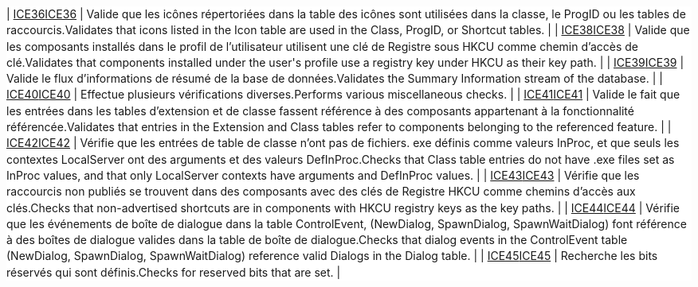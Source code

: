 | [<span data-ttu-id="1f329-184">ICE36</span><span class="sxs-lookup"><span data-stu-id="1f329-184">ICE36</span></span>](ice36.md)    | <span data-ttu-id="1f329-185">Valide que les icônes répertoriées dans la table des icônes sont utilisées dans la classe, le ProgID ou les tables de raccourcis.</span><span class="sxs-lookup"><span data-stu-id="1f329-185">Validates that icons listed in the Icon table are used in the Class, ProgID, or Shortcut tables.</span></span>                                                                                                                                                        |
| [<span data-ttu-id="1f329-186">ICE38</span><span class="sxs-lookup"><span data-stu-id="1f329-186">ICE38</span></span>](ice38.md)    | <span data-ttu-id="1f329-187">Valide que les composants installés dans le profil de l’utilisateur utilisent une clé de Registre sous HKCU comme chemin d’accès de clé.</span><span class="sxs-lookup"><span data-stu-id="1f329-187">Validates that components installed under the user's profile use a registry key under HKCU as their key path.</span></span>                                                                                                                                           |
| [<span data-ttu-id="1f329-188">ICE39</span><span class="sxs-lookup"><span data-stu-id="1f329-188">ICE39</span></span>](ice39.md)    | <span data-ttu-id="1f329-189">Valide le flux d’informations de résumé de la base de données.</span><span class="sxs-lookup"><span data-stu-id="1f329-189">Validates the Summary Information stream of the database.</span></span>                                                                                                                                                                                               |
| [<span data-ttu-id="1f329-190">ICE40</span><span class="sxs-lookup"><span data-stu-id="1f329-190">ICE40</span></span>](ice40.md)    | <span data-ttu-id="1f329-191">Effectue plusieurs vérifications diverses.</span><span class="sxs-lookup"><span data-stu-id="1f329-191">Performs various miscellaneous checks.</span></span>                                                                                                                                                                                                                  |
| [<span data-ttu-id="1f329-192">ICE41</span><span class="sxs-lookup"><span data-stu-id="1f329-192">ICE41</span></span>](ice41.md)    | <span data-ttu-id="1f329-193">Valide le fait que les entrées dans les tables d’extension et de classe fassent référence à des composants appartenant à la fonctionnalité référencée.</span><span class="sxs-lookup"><span data-stu-id="1f329-193">Validates that entries in the Extension and Class tables refer to components belonging to the referenced feature.</span></span>                                                                                                                                       |
| [<span data-ttu-id="1f329-194">ICE42</span><span class="sxs-lookup"><span data-stu-id="1f329-194">ICE42</span></span>](ice42.md)    | <span data-ttu-id="1f329-195">Vérifie que les entrées de table de classe n’ont pas de fichiers. exe définis comme valeurs InProc, et que seuls les contextes LocalServer ont des arguments et des valeurs DefInProc.</span><span class="sxs-lookup"><span data-stu-id="1f329-195">Checks that Class table entries do not have .exe files set as InProc values, and that only LocalServer contexts have arguments and DefInProc values.</span></span>                                                                                                    |
| [<span data-ttu-id="1f329-196">ICE43</span><span class="sxs-lookup"><span data-stu-id="1f329-196">ICE43</span></span>](ice43.md)    | <span data-ttu-id="1f329-197">Vérifie que les raccourcis non publiés se trouvent dans des composants avec des clés de Registre HKCU comme chemins d’accès aux clés.</span><span class="sxs-lookup"><span data-stu-id="1f329-197">Checks that non-advertised shortcuts are in components with HKCU registry keys as the key paths.</span></span>                                                                                                                                                        |
| [<span data-ttu-id="1f329-198">ICE44</span><span class="sxs-lookup"><span data-stu-id="1f329-198">ICE44</span></span>](ice44.md)    | <span data-ttu-id="1f329-199">Vérifie que les événements de boîte de dialogue dans la table ControlEvent, (NewDialog, SpawnDialog, SpawnWaitDialog) font référence à des boîtes de dialogue valides dans la table de boîte de dialogue.</span><span class="sxs-lookup"><span data-stu-id="1f329-199">Checks that dialog events in the ControlEvent table (NewDialog, SpawnDialog, SpawnWaitDialog) reference valid Dialogs in the Dialog table.</span></span>                                                                                                              |
| [<span data-ttu-id="1f329-200">ICE45</span><span class="sxs-lookup"><span data-stu-id="1f329-200">ICE45</span></span>](ice45.md)    | <span data-ttu-id="1f329-201">Recherche les bits réservés qui sont définis.</span><span class="sxs-lookup"><span data-stu-id="1f329-201">Checks for reserved bits that are set.</span></span>                                                                                                                                                                                                                  |